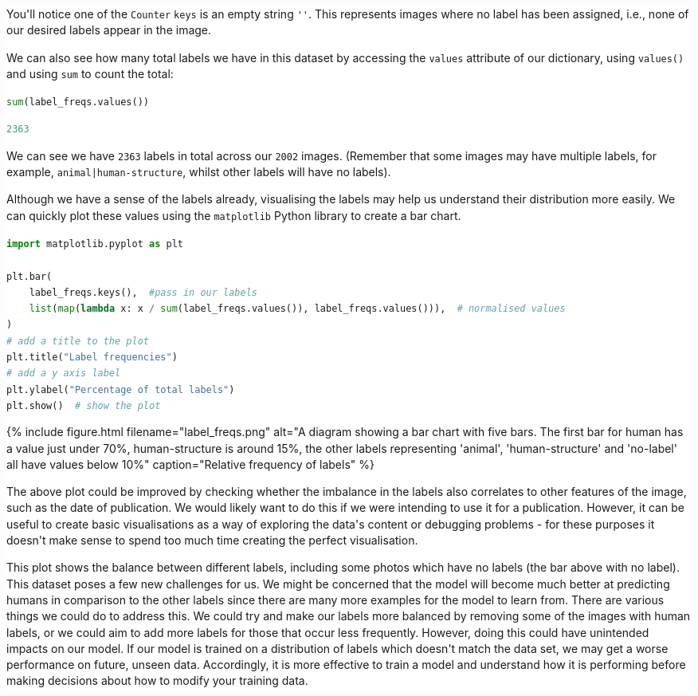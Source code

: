 You'll notice one of the `Counter` `keys` is an empty string `''`. This represents images where no label has been assigned, i.e., none of our desired labels appear in the image. 

We can also see how many total labels we have in this dataset by accessing the `values` attribute of our dictionary, using `values()` and using `sum` to count the total: 

```python
sum(label_freqs.values())
```

```python
2363
```

We can see we have `2363` labels in total across our `2002` images. (Remember that some images may have multiple labels, for example, `animal|human-structure`, whilst other labels will have no labels). 

Although we have a sense of the labels already, visualising the labels may help us understand their distribution more easily. We can quickly plot these values using the `matplotlib` Python library to create a bar chart. 


```python
import matplotlib.pyplot as plt

plt.bar(
    label_freqs.keys(),  #pass in our labels 
    list(map(lambda x: x / sum(label_freqs.values()), label_freqs.values())),  # normalised values
)
# add a title to the plot
plt.title("Label frequencies")
# add a y axis label
plt.ylabel("Percentage of total labels")
plt.show()  # show the plot
```

{% include figure.html filename="label_freqs.png" alt="A diagram showing a bar chart with five bars. The first bar for human has a value just under 70%, human-structure is around 15%, the other labels representing 'animal', 'human-structure' and 'no-label' all have values below 10%" caption="Relative frequency of labels" %}

The above plot could be improved by checking whether the imbalance in the labels also correlates to other features of the image, such as the date of publication. We would likely want to do this if we were intending to use it for a publication. However, it can be useful to create basic visualisations as a way of exploring the data's content or debugging problems - for these purposes it doesn't make sense to spend too much time creating the perfect visualisation. 

This plot shows the balance between different labels, including some photos which have no labels (the bar above with no label). This dataset poses a few new challenges for us. We might be concerned that the model will become much better at predicting humans in comparison to the other labels since there are many more examples for the model to learn from. There are various things we could do to address this. We could try and make our labels more balanced by removing some of the images with human labels, or we could aim to add more labels for those that occur less frequently. However, doing this could have unintended impacts on our model. If our model is trained on a distribution of labels which doesn't match the data set, we may get a worse performance on future, unseen data. Accordingly, it is more effective to train a model and understand how it is performing before making decisions about how to modify your training data. 
